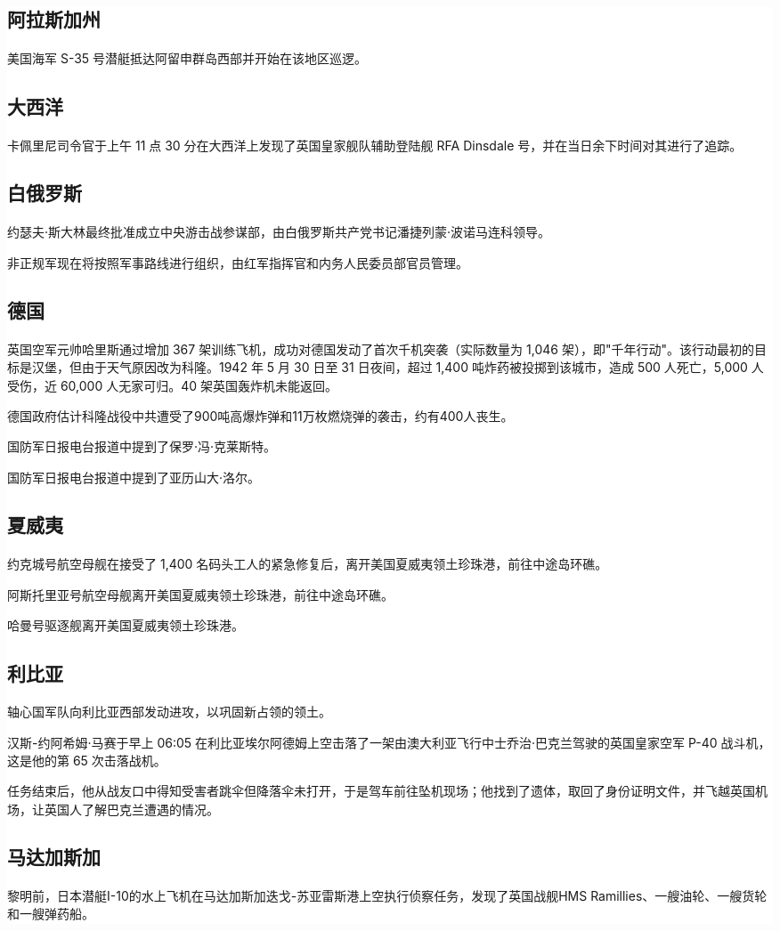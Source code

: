 ## 阿拉斯加州

美国海军 S-35 号潜艇抵达阿留申群岛西部并开始在该地区巡逻。

## 大西洋

卡佩里尼司令官于上午 11 点 30 分在大西洋上发现了英国皇家舰队辅助登陆舰
RFA Dinsdale 号，并在当日余下时间对其进行了追踪。

## 白俄罗斯

约瑟夫·斯大林最终批准成立中央游击战参谋部，由白俄罗斯共产党书记潘捷列蒙·波诺马连科领导。

非正规军现在将按照军事路线进行组织，由红军指挥官和内务人民委员部官员管理。

## 德国

英国空军元帅哈里斯通过增加 367
架训练飞机，成功对德国发动了首次千机突袭（实际数量为 1,046
架），即"千年行动"。该行动最初的目标是汉堡，但由于天气原因改为科隆。1942
年 5 月 30 日至 31 日夜间，超过 1,400 吨炸药被投掷到该城市，造成 500
人死亡，5,000 人受伤，近 60,000 人无家可归。40 架英国轰炸机未能返回。

德国政府估计科隆战役中共遭受了900吨高爆炸弹和11万枚燃烧弹的袭击，约有400人丧生。

国防军日报电台报道中提到了保罗·冯·克莱斯特。

国防军日报电台报道中提到了亚历山大·洛尔。

## 夏威夷

约克城号航空母舰在接受了 1,400
名码头工人的紧急修复后，离开美国夏威夷领土珍珠港，前往中途岛环礁。

阿斯托里亚号航空母舰离开美国夏威夷领土珍珠港，前往中途岛环礁。

哈曼号驱逐舰离开美国夏威夷领土珍珠港。

## 利比亚

轴心国军队向利比亚西部发动进攻，以巩固新占领的领土。

汉斯-约阿希姆·马赛于早上 06:05
在利比亚埃尔阿德姆上空击落了一架由澳大利亚飞行中士乔治·巴克兰驾驶的英国皇家空军
P-40 战斗机，这是他的第 65 次击落战机。

任务结束后，他从战友口中得知受害者跳伞但降落伞未打开，于是驾车前往坠机现场；他找到了遗体，取回了身份证明文件，并飞越英国机场，让英国人了解巴克兰遭遇的情况。

## 马达加斯加

黎明前，日本潜艇I-10的水上飞机在马达加斯加迭戈-苏亚雷斯港上空执行侦察任务，发现了英国战舰HMS
Ramillies、一艘油轮、一艘货轮和一艘弹药船。
